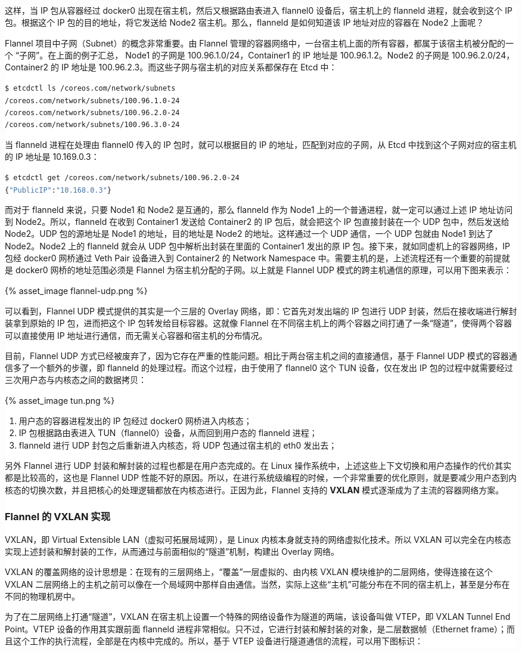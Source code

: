 这样，当 IP 包从容器经过 docker0 出现在宿主机，然后又根据路由表进入 flannel0 设备后，宿主机上的 flanneld 进程，就会收到这个 IP 包。根据这个 IP 包的目的地址，将它发送给 Node2 宿主机。那么，flanneld 是如何知道该 IP 地址对应的容器在 Node2 上面呢？

Flannel 项目中子网（Subnet）的概念非常重要。由 Flannel 管理的容器网络中，一台宿主机上面的所有容器，都属于该宿主机被分配的一个 “子网”。在上面的例子汇总， Node1 的子网是 100.96.1.0/24，Container1 的 IP 地址是 100.96.1.2。Node2 的子网是 100.96.2.0/24，Container2 的 IP 地址是 100.96.2.3。而这些子网与宿主机的对应关系都保存在 Etcd 中：

```bash
$ etcdctl ls /coreos.com/network/subnets
/coreos.com/network/subnets/100.96.1.0-24
/coreos.com/network/subnets/100.96.2.0-24
/coreos.com/network/subnets/100.96.3.0-24
```

当 flanneld 进程在处理由 flannel0 传入的 IP 包时，就可以根据目的 IP 的地址，匹配到对应的子网，从 Etcd 中找到这个子网对应的宿主机的 IP 地址是 10.169.0.3：

```bash
$ etcdctl get /coreos.com/network/subnets/100.96.2.0-24
{"PublicIP":"10.168.0.3"}
```

而对于 flanneld 来说，只要 Node1 和 Node2 是互通的，那么 flanneld 作为 Node1 上的一个普通进程，就一定可以通过上述 IP 地址访问到 Node2。所以，flanneld 在收到 Container1 发送给 Container2 的 IP 包后，就会把这个 IP 包直接封装在一个 UDP 包中，然后发送给 Node2。UDP 包的源地址是 Node1 的地址，目的地址是 Node2 的地址。这样通过一个 UDP 通信，一个 UDP 包就由 Node1 到达了 Node2。Node2 上的 flanneld 就会从 UDP 包中解析出封装在里面的 Container1 发出的原 IP 包。接下来，就如同虚机上的容器网络，IP 包经 docker0 网桥通过 Veth Pair 设备进入到 Container2 的 Network Namespace 中。需要主机的是，上述流程还有一个重要的前提就是 docker0 网桥的地址范围必须是 Flannel 为宿主机分配的子网。以上就是 Flannel UDP 模式的跨主机通信的原理，可以用下图来表示：

{% asset_image flannel-udp.png %}

可以看到，Flannel UDP 模式提供的其实是一个三层的 Overlay 网络，即：它首先对发出端的 IP 包进行 UDP 封装，然后在接收端进行解封装拿到原始的 IP 包，进而把这个 IP 包转发给目标容器。这就像 Flannel 在不同宿主机上的两个容器之间打通了一条“隧道”，使得两个容器可以直接使用 IP 地址进行通信，而无需关心容器和宿主机的分布情况。

目前，Flannel UDP 方式已经被废弃了，因为它存在严重的性能问题。相比于两台宿主机之间的直接通信，基于 Flannel UDP 模式的容器通信多了一个额外的步骤，即 flanneld 的处理过程。而这个过程，由于使用了 flannel0 这个 TUN 设备，仅在发出 IP 包的过程中就需要经过三次用户态与内核态之间的数据拷贝：

{% asset_image tun.png %}

1. 用户态的容器进程发出的 IP 包经过 docker0 网桥进入内核态；
2. IP 包根据路由表进入 TUN（flannel0）设备，从而回到用户态的 flanneld 进程；
3. flanneld 进行 UDP 封包之后重新进入内核态，将 UDP 包通过宿主机的 eth0 发出去；

另外 Flannel 进行 UDP 封装和解封装的过程也都是在用户态完成的。在 Linux 操作系统中，上述这些上下文切换和用户态操作的代价其实都是比较高的，这也是 Flannel UDP 性能不好的原因。所以，在进行系统级编程的时候，一个非常重要的优化原则，就是要减少用户态到内核态的切换次数，并且把核心的处理逻辑都放在内核态进行。正因为此，Flannel 支持的 **VXLAN** 模式逐渐成为了主流的容器网络方案。

### Flannel 的 VXLAN 实现

VXLAN，即 Virtual Extensible LAN（虚拟可拓展局域网），是 Linux 内核本身就支持的网络虚拟化技术。所以 VXLAN 可以完全在内核态实现上述封装和解封装的工作，从而通过与前面相似的“隧道”机制，构建出 Overlay 网络。

VXLAN 的覆盖网络的设计思想是：在现有的三层网络上，“覆盖”一层虚拟的、由内核 VXLAN 模块维护的二层网络，使得连接在这个 VXLAN 二层网络上的主机之前可以像在一个局域网中那样自由通信。当然，实际上这些“主机”可能分布在不同的宿主机上，甚至是分布在不同的物理机房中。

为了在二层网络上打通“隧道”，VXLAN 在宿主机上设置一个特殊的网络设备作为隧道的两端，该设备叫做 VTEP，即 VXLAN Tunnel End Point。VTEP 设备的作用其实跟前面 flanneld 进程非常相似。只不过，它进行封装和解封装的对象，是二层数据帧（Ethernet frame）；而且这个工作的执行流程，全部是在内核中完成的。所以，基于 VTEP 设备进行隧道通信的流程，可以用下图标识：
